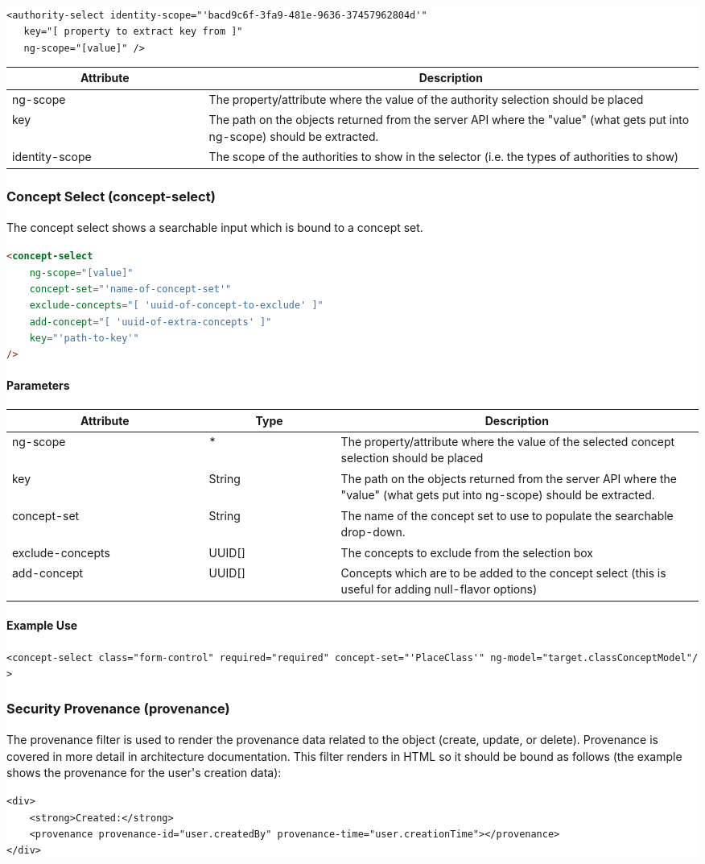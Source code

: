 ```markup
<authority-select identity-scope="'bacd9c6f-3fa9-481e-9636-37457962804d'"
   key="[ property to extract key from ]" 
   ng-scope="[value]" />
```

<table><thead><tr><th width="230.61443261852793">Attribute</th><th>Description</th></tr></thead><tbody><tr><td>ng-scope</td><td>The property/attribute where the value of the authority selection should be placed</td></tr><tr><td>key</td><td>The path on the objects returned from the server API where the "value" (what gets put into ng-scope) should be extracted.</td></tr><tr><td>identity-scope</td><td>The scope of the authorities to show in the selector (i.e. the types of authorities to show)</td></tr></tbody></table>

### Concept Select (concept-select)

The concept select shows a searchable input which is bound to a concept set.

```html
<concept-select 
    ng-scope="[value]"
    concept-set="'name-of-concept-set'"
    exclude-concepts="[ 'uuid-of-concept-to-exclude' ]"
    add-concept="[ 'uuid-of-extra-concepts' ]"
    key="'path-to-key'"
/>
```

#### Parameters

<table><thead><tr><th width="230.61443261852793">Attribute</th><th width="150">Type</th><th>Description</th></tr></thead><tbody><tr><td>ng-scope</td><td>*</td><td>The property/attribute where the value of the selected concept selection should be placed</td></tr><tr><td>key</td><td>String</td><td>The path on the objects returned from the server API where the "value" (what gets put into ng-scope) should be extracted.</td></tr><tr><td>concept-set</td><td>String</td><td>The name of the concept set to use to populate the searchable drop-down.</td></tr><tr><td>exclude-concepts</td><td>UUID[]</td><td>The concepts to exclude from the selection box</td></tr><tr><td>add-concept</td><td>UUID[]</td><td>Concepts which are to be added to the concept select (this is useful for adding null-flavor options)</td></tr></tbody></table>

#### Example Use

```
<concept-select class="form-control" required="required" concept-set="'PlaceClass'" ng-model="target.classConceptModel"/>
```

### Security Provenance (provenance)

The provenance filter is used to render the provenance data related to the object (create, update, or delete). Provenance is covered in more detail in architecture documentation. This filter renders in HTML so it should be bound as follows (the example shows the provenance for the user's creation data):

```markup
<div>
    <strong>Created:</strong>
    <provenance provenance-id="user.createdBy" provenance-time="user.creationTime"></provenance>
</div>
```
